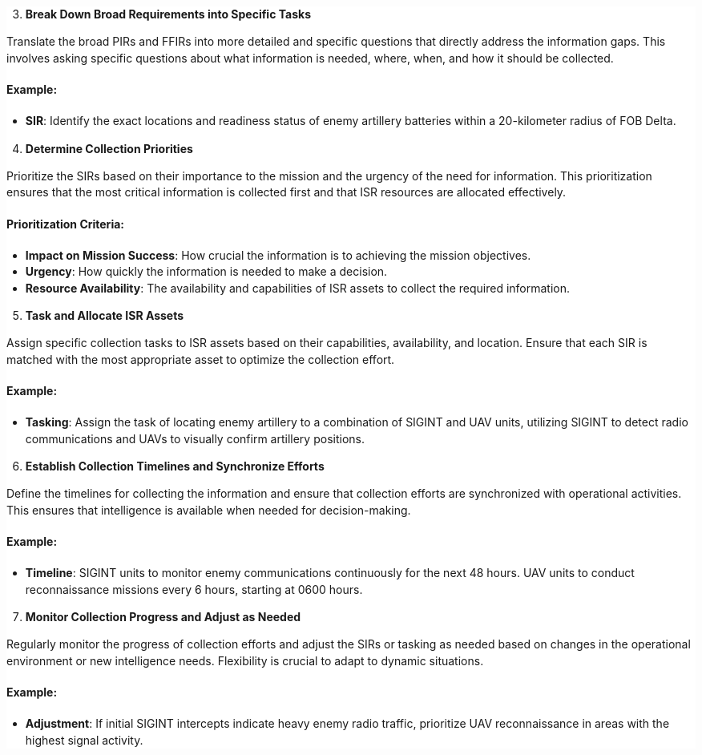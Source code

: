 3. **Break Down Broad Requirements into Specific Tasks**

Translate the broad PIRs and FFIRs into more detailed and specific questions that directly address the information gaps. This involves asking specific questions about what information is needed, where, when, and how it should be collected.

#### Example:

- **SIR**: Identify the exact locations and readiness status of enemy artillery batteries within a 20-kilometer radius of FOB Delta.

4. **Determine Collection Priorities**

Prioritize the SIRs based on their importance to the mission and the urgency of the need for information. This prioritization ensures that the most critical information is collected first and that ISR resources are allocated effectively.

#### Prioritization Criteria:

- **Impact on Mission Success**: How crucial the information is to achieving the mission objectives.
- **Urgency**: How quickly the information is needed to make a decision.
- **Resource Availability**: The availability and capabilities of ISR assets to collect the required information.

5. **Task and Allocate ISR Assets**

Assign specific collection tasks to ISR assets based on their capabilities, availability, and location. Ensure that each SIR is matched with the most appropriate asset to optimize the collection effort.

#### Example:

- **Tasking**: Assign the task of locating enemy artillery to a combination of SIGINT and UAV units, utilizing SIGINT to detect radio communications and UAVs to visually confirm artillery positions.

6. **Establish Collection Timelines and Synchronize Efforts**

Define the timelines for collecting the information and ensure that collection efforts are synchronized with operational activities. This ensures that intelligence is available when needed for decision-making.

#### Example:

- **Timeline**: SIGINT units to monitor enemy communications continuously for the next 48 hours. UAV units to conduct reconnaissance missions every 6 hours, starting at 0600 hours.

7. **Monitor Collection Progress and Adjust as Needed**

Regularly monitor the progress of collection efforts and adjust the SIRs or tasking as needed based on changes in the operational environment or new intelligence needs. Flexibility is crucial to adapt to dynamic situations.

#### Example:

- **Adjustment**: If initial SIGINT intercepts indicate heavy enemy radio traffic, prioritize UAV reconnaissance in areas with the highest signal activity.
